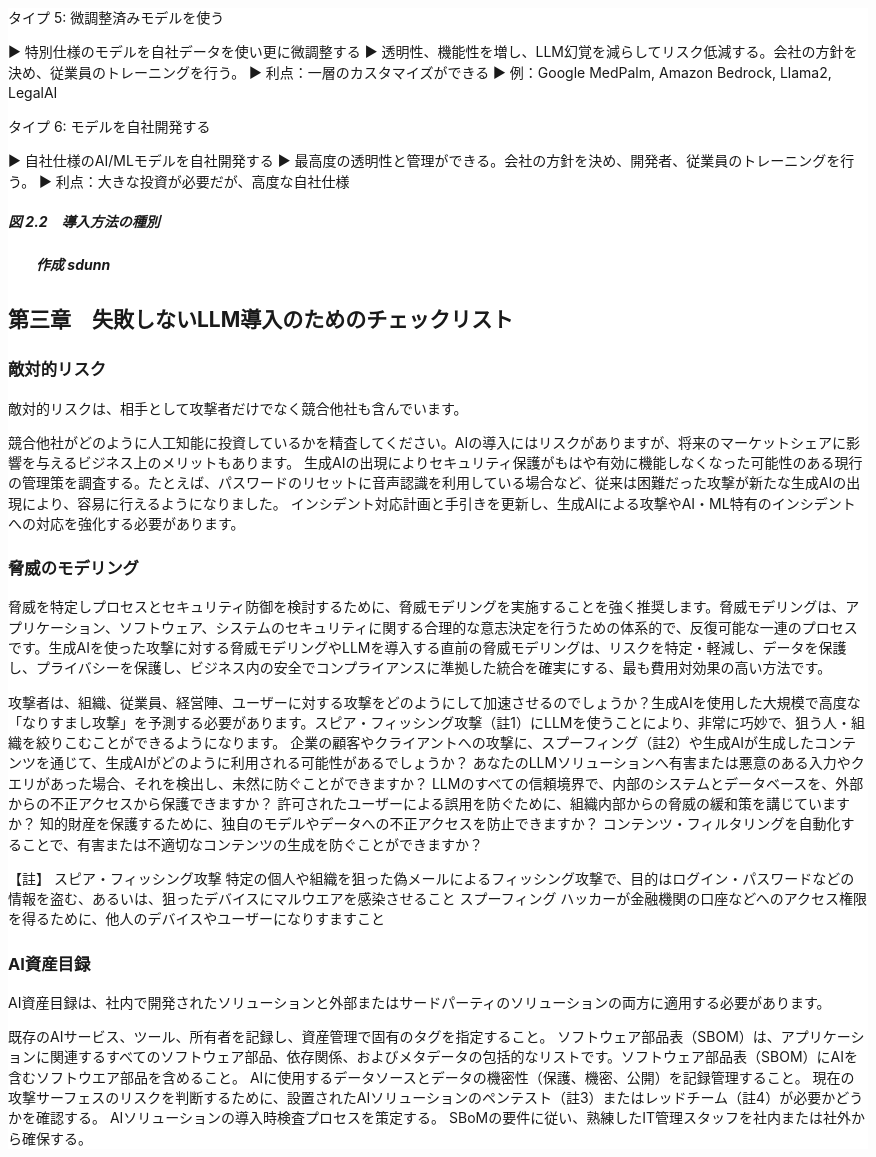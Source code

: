 タイプ 5: 微調整済みモデルを使う

▶ 特別仕様のモデルを自社データを使い更に微調整する
▶ 透明性、機能性を増し、LLM幻覚を減らしてリスク低減する。会社の方針を決め、従業員のトレーニングを行う。
▶ 利点：一層のカスタマイズができる
▶ 例：Google MedPalm, Amazon Bedrock, Llama2, LegalAI

タイプ 6: モデルを自社開発する

▶ 自社仕様のAI/MLモデルを自社開発する
▶ 最高度の透明性と管理ができる。会社の方針を決め、開発者、従業員のトレーニングを行う。
▶ 利点：大きな投資が必要だが、高度な自社仕様

##### 図 2.2　導入方法の種別
##### 　　作成 sdunn
## 第三章　失敗しないLLM導入のためのチェックリスト

### 敵対的リスク

敵対的リスクは、相手として攻撃者だけでなく競合他社も含んでいます。

競合他社がどのように人工知能に投資しているかを精査してください。AIの導入にはリスクがありますが、将来のマーケットシェアに影響を与えるビジネス上のメリットもあります。
生成AIの出現によりセキュリティ保護がもはや有効に機能しなくなった可能性のある現行の管理策を調査する。たとえば、パスワードのリセットに音声認識を利用している場合など、従来は困難だった攻撃が新たな生成AIの出現により、容易に行えるようになりました。
インシデント対応計画と手引きを更新し、生成AIによる攻撃やAI・ML特有のインシデントへの対応を強化する必要があります。

### 脅威のモデリング

脅威を特定しプロセスとセキュリティ防御を検討するために、脅威モデリングを実施することを強く推奨します。脅威モデリングは、アプリケーション、ソフトウェア、システムのセキュリティに関する合理的な意志決定を行うための体系的で、反復可能な一連のプロセスです。生成AIを使った攻撃に対する脅威モデリングやLLMを導入する直前の脅威モデリングは、リスクを特定・軽減し、データを保護し、プライバシーを保護し、ビジネス内の安全でコンプライアンスに準拠した統合を確実にする、最も費用対効果の高い方法です。

攻撃者は、組織、従業員、経営陣、ユーザーに対する攻撃をどのようにして加速させるのでしょうか？生成AIを使用した大規模で高度な「なりすまし攻撃」を予測する必要があります。スピア・フィッシング攻撃（註1）にLLMを使うことにより、非常に巧妙で、狙う人・組織を絞りこむことができるようになります。
企業の顧客やクライアントへの攻撃に、スプーフィング（註2）や生成AIが生成したコンテンツを通じて、生成AIがどのように利用される可能性があるでしょうか？
あなたのLLMソリューションへ有害または悪意のある入力やクエリがあった場合、それを検出し、未然に防ぐことができますか？
LLMのすべての信頼境界で、内部のシステムとデータベースを、外部からの不正アクセスから保護できますか？
許可されたユーザーによる誤用を防ぐために、組織内部からの脅威の緩和策を講じていますか？
知的財産を保護するために、独自のモデルやデータへの不正アクセスを防止できますか？
コンテンツ・フィルタリングを自動化することで、有害または不適切なコンテンツの生成を防ぐことができますか？

【註】
スピア・フィッシング攻撃
特定の個人や組織を狙った偽メールによるフィッシング攻撃で、目的はログイン・パスワードなどの情報を盗む、あるいは、狙ったデバイスにマルウエアを感染させること
スプーフィング
ハッカーが金融機関の口座などへのアクセス権限を得るために、他人のデバイスやユーザーになりすますこと

### AI資産目録

AI資産目録は、社内で開発されたソリューションと外部またはサードパーティのソリューションの両方に適用する必要があります。

既存のAIサービス、ツール、所有者を記録し、資産管理で固有のタグを指定すること。
ソフトウェア部品表（SBOM）は、アプリケーションに関連するすべてのソフトウェア部品、依存関係、およびメタデータの包括的なリストです。ソフトウェア部品表（SBOM）にAIを含むソフトウエア部品を含めること。
AIに使用するデータソースとデータの機密性（保護、機密、公開）を記録管理すること。
現在の攻撃サーフェスのリスクを判断するために、設置されたAIソリューションのペンテスト（註3）またはレッドチーム（註4）が必要かどうかを確認する。
AIソリューションの導入時検査プロセスを策定する。
SBoMの要件に従い、熟練したIT管理スタッフを社内または社外から確保する。
